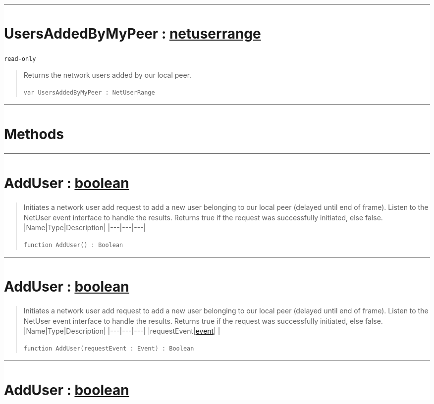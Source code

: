 
---  
 #  UsersAddedByMyPeer : [netuserrange](https://github.com/dragonCASTjosh/PlasmaDocs/blob/master/code_reference/class_reference/netuserrange.markdown)

 `read-only`

> Returns the network users added by our local peer.
> ``` lang=cpp, name=Lightning
> var UsersAddedByMyPeer : NetUserRange


---  
 #  Methods


---  
 #  AddUser : [boolean](https://github.com/dragonCASTjosh/PlasmaDocs/blob/master/code_reference/lightning_base_types/boolean.markdown)

> Initiates a network user add request to add a new user belonging to our local peer (delayed until end of frame). Listen to the NetUser event interface to handle the results. Returns true if the request was successfully initiated, else false.
> |Name|Type|Description|
> |---|---|---|
> ``` lang=cpp, name=Lightning
> function AddUser() : Boolean
> ``` 


---  
 #  AddUser : [boolean](https://github.com/dragonCASTjosh/PlasmaDocs/blob/master/code_reference/lightning_base_types/boolean.markdown)

> Initiates a network user add request to add a new user belonging to our local peer (delayed until end of frame). Listen to the NetUser event interface to handle the results. Returns true if the request was successfully initiated, else false.
> |Name|Type|Description|
> |---|---|---|
> |requestEvent|[event](https://github.com/dragonCASTjosh/PlasmaDocs/blob/master/code_reference/class_reference/event.markdown)| |
> ``` lang=cpp, name=Lightning
> function AddUser(requestEvent : Event) : Boolean
> ``` 


---  
 #  AddUser : [boolean](https://github.com/dragonCASTjosh/PlasmaDocs/blob/master/code_reference/lightning_base_types/boolean.markdown)
